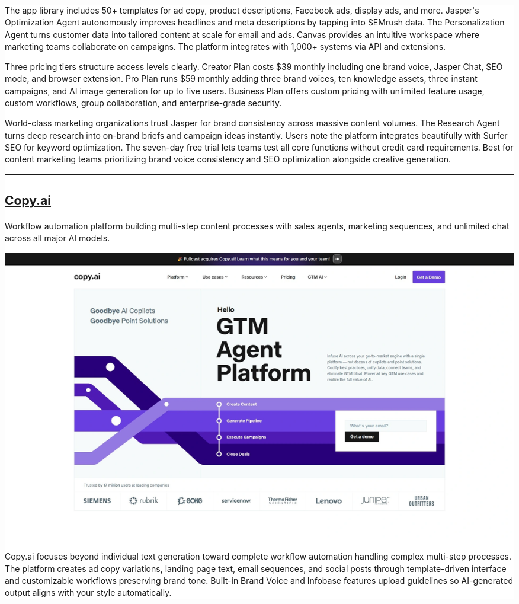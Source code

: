 The app library includes 50+ templates for ad copy, product descriptions, Facebook ads, display ads, and more. Jasper's Optimization Agent autonomously improves headlines and meta descriptions by tapping into SEMrush data. The Personalization Agent turns customer data into tailored content at scale for email and ads. Canvas provides an intuitive workspace where marketing teams collaborate on campaigns. The platform integrates with 1,000+ systems via API and extensions.

Three pricing tiers structure access levels clearly. Creator Plan costs $39 monthly including one brand voice, Jasper Chat, SEO mode, and browser extension. Pro Plan runs $59 monthly adding three brand voices, ten knowledge assets, three instant campaigns, and AI image generation for up to five users. Business Plan offers custom pricing with unlimited feature usage, custom workflows, group collaboration, and enterprise-grade security.

World-class marketing organizations trust Jasper for brand consistency across massive content volumes. The Research Agent turns deep research into on-brand briefs and campaign ideas instantly. Users note the platform integrates beautifully with Surfer SEO for keyword optimization. The seven-day free trial lets teams test all core functions without credit card requirements. Best for content marketing teams prioritizing brand voice consistency and SEO optimization alongside creative generation.

***

## **[Copy.ai](https://www.copy.ai)**

Workflow automation platform building multi-step content processes with sales agents, marketing sequences, and unlimited chat across all major AI models.

![Copy.ai Screenshot](image/copy.webp)


Copy.ai focuses beyond individual text generation toward complete workflow automation handling complex multi-step processes. The platform creates ad copy variations, landing page text, email sequences, and social posts through template-driven interface and customizable workflows preserving brand tone. Built-in Brand Voice and Infobase features upload guidelines so AI-generated output aligns with your style automatically.

